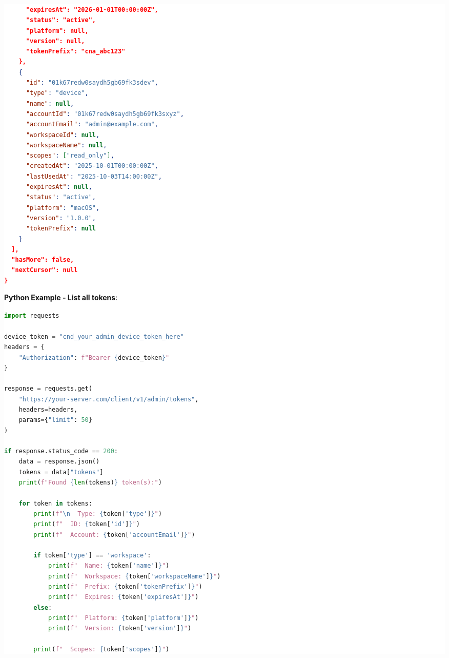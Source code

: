 ```json
      "expiresAt": "2026-01-01T00:00:00Z",
      "status": "active",
      "platform": null,
      "version": null,
      "tokenPrefix": "cna_abc123"
    },
    {
      "id": "01k67redw0saydh5gb69fk3sdev",
      "type": "device",
      "name": null,
      "accountId": "01k67redw0saydh5gb69fk3sxyz",
      "accountEmail": "admin@example.com",
      "workspaceId": null,
      "workspaceName": null,
      "scopes": ["read_only"],
      "createdAt": "2025-10-01T00:00:00Z",
      "lastUsedAt": "2025-10-03T14:00:00Z",
      "expiresAt": null,
      "status": "active",
      "platform": "macOS",
      "version": "1.0.0",
      "tokenPrefix": null
    }
  ],
  "hasMore": false,
  "nextCursor": null
}
```

**Python Example - List all tokens**:
```python
import requests

device_token = "cnd_your_admin_device_token_here"
headers = {
    "Authorization": f"Bearer {device_token}"
}

response = requests.get(
    "https://your-server.com/client/v1/admin/tokens",
    headers=headers,
    params={"limit": 50}
)

if response.status_code == 200:
    data = response.json()
    tokens = data["tokens"]
    print(f"Found {len(tokens)} token(s):")

    for token in tokens:
        print(f"\n  Type: {token['type']}")
        print(f"  ID: {token['id']}")
        print(f"  Account: {token['accountEmail']}")

        if token['type'] == 'workspace':
            print(f"  Name: {token['name']}")
            print(f"  Workspace: {token['workspaceName']}")
            print(f"  Prefix: {token['tokenPrefix']}")
            print(f"  Expires: {token['expiresAt']}")
        else:
            print(f"  Platform: {token['platform']}")
            print(f"  Version: {token['version']}")

        print(f"  Scopes: {token['scopes']}")
```